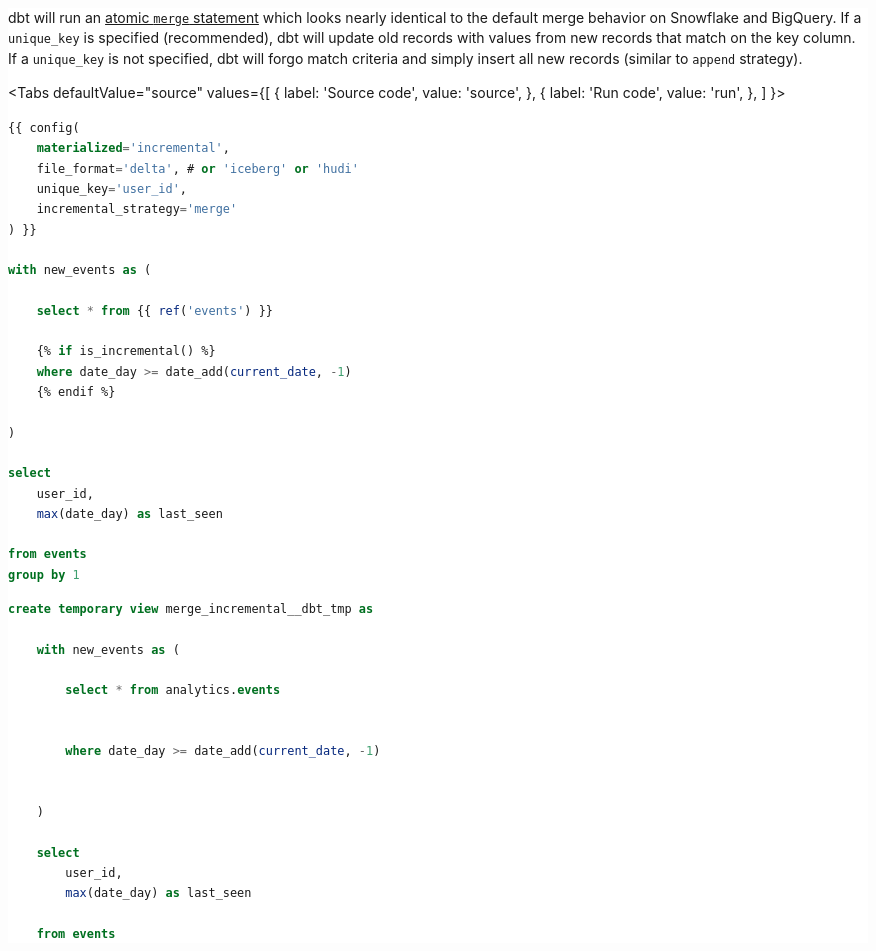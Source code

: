 dbt will run an [atomic `merge` statement](https://docs.databricks.com/spark/latest/spark-sql/language-manual/merge-into.html) which looks nearly identical to the default merge behavior on Snowflake and BigQuery. If a `unique_key` is specified (recommended), dbt will update old records with values from new records that match on the key column. If a `unique_key` is not specified, dbt will forgo match criteria and simply insert all new records (similar to `append` strategy).

<Tabs
  defaultValue="source"
  values={[
    { label: 'Source code', value: 'source', },
    { label: 'Run code', value: 'run', },
]
}>
<TabItem value="source">

<File name='merge_incremental.sql'>

```sql
{{ config(
    materialized='incremental',
    file_format='delta', # or 'iceberg' or 'hudi'
    unique_key='user_id',
    incremental_strategy='merge'
) }}

with new_events as (

    select * from {{ ref('events') }}

    {% if is_incremental() %}
    where date_day >= date_add(current_date, -1)
    {% endif %}

)

select
    user_id,
    max(date_day) as last_seen

from events
group by 1
```

</File>
</TabItem>
<TabItem value="run">

<File name='target/run/merge_incremental.sql'>

```sql
create temporary view merge_incremental__dbt_tmp as

    with new_events as (

        select * from analytics.events


        where date_day >= date_add(current_date, -1)


    )

    select
        user_id,
        max(date_day) as last_seen

    from events
```